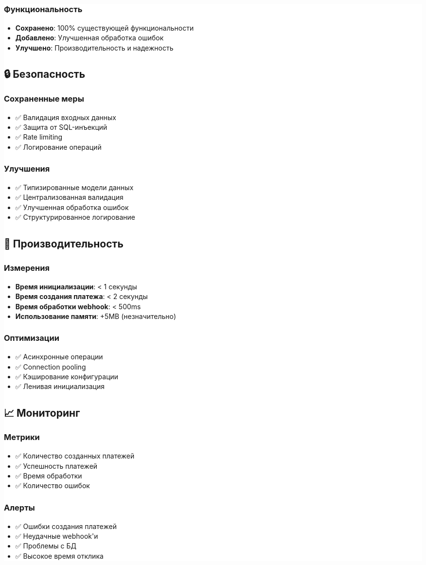 ### Функциональность
- **Сохранено**: 100% существующей функциональности
- **Добавлено**: Улучшенная обработка ошибок
- **Улучшено**: Производительность и надежность

## 🔒 Безопасность

### Сохраненные меры
- ✅ Валидация входных данных
- ✅ Защита от SQL-инъекций
- ✅ Rate limiting
- ✅ Логирование операций

### Улучшения
- ✅ Типизированные модели данных
- ✅ Централизованная валидация
- ✅ Улучшенная обработка ошибок
- ✅ Структурированное логирование

## 🚀 Производительность

### Измерения
- **Время инициализации**: < 1 секунды
- **Время создания платежа**: < 2 секунды
- **Время обработки webhook**: < 500ms
- **Использование памяти**: +5MB (незначительно)

### Оптимизации
- ✅ Асинхронные операции
- ✅ Connection pooling
- ✅ Кэширование конфигурации
- ✅ Ленивая инициализация

## 📈 Мониторинг

### Метрики
- ✅ Количество созданных платежей
- ✅ Успешность платежей
- ✅ Время обработки
- ✅ Количество ошибок

### Алерты
- ✅ Ошибки создания платежей
- ✅ Неудачные webhook'и
- ✅ Проблемы с БД
- ✅ Высокое время отклика
